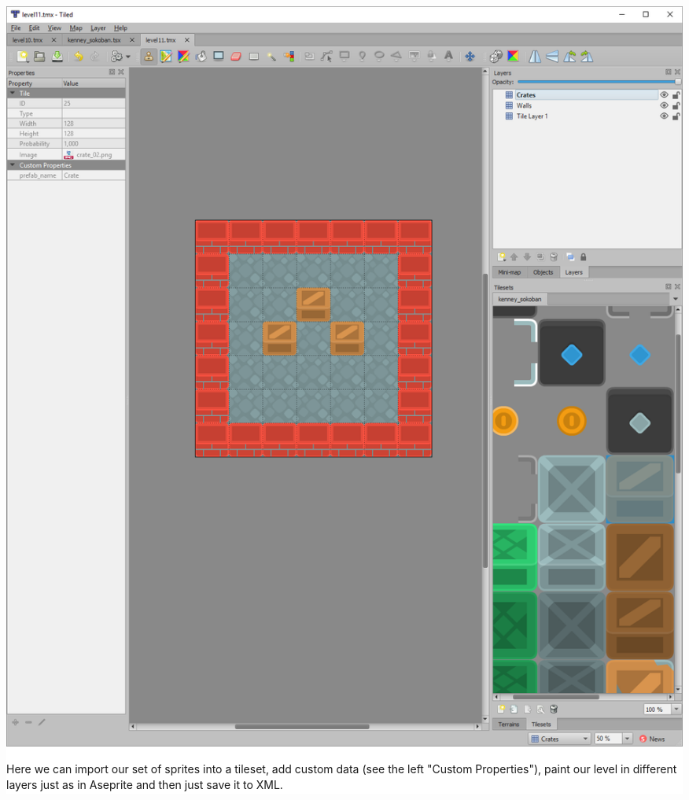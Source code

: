 ![](../images/tiled-example.png "Soooo muuuuch bettteeeerr")

Here we can import our set of sprites into a tileset, add custom data (see the left "Custom Properties"), paint our level in different layers just as in Aseprite and then just save it to XML. 
